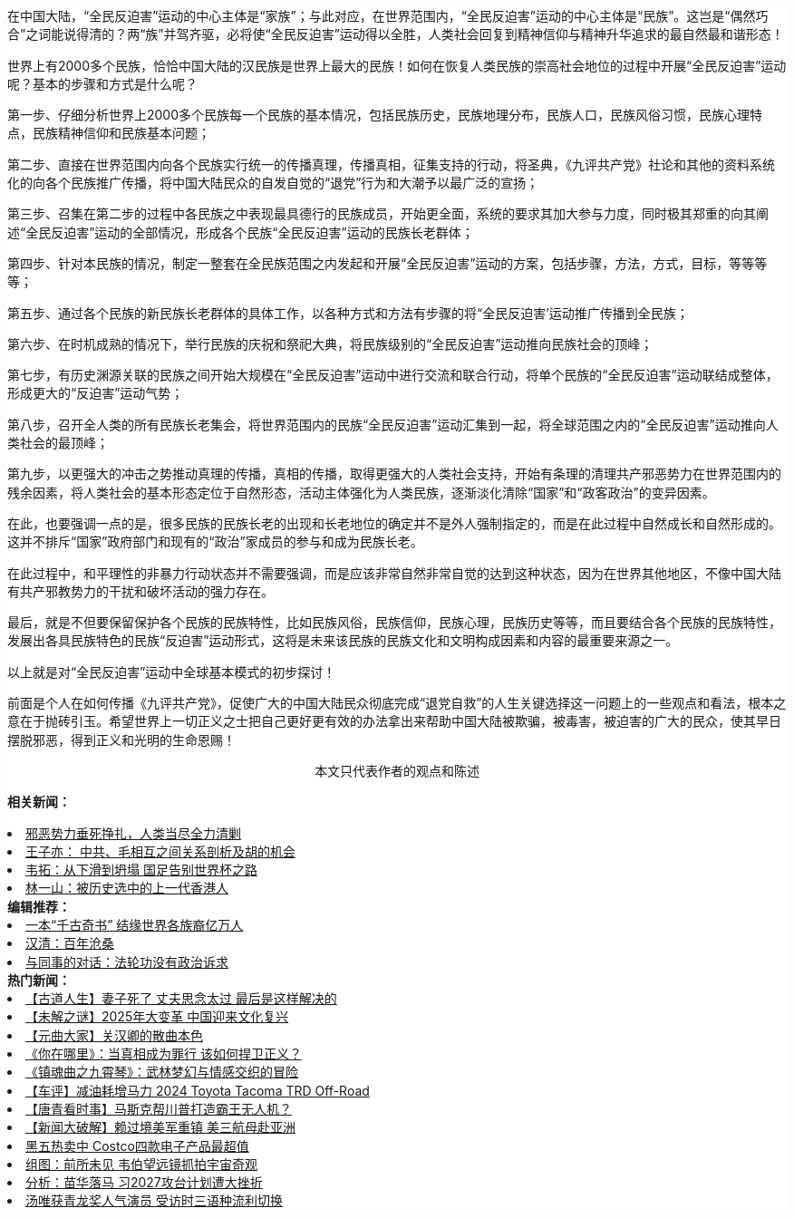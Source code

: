 <p>在中国大陆，“全民反迫害”运动的中心主体是“家族”；与此对应，在世界范围内，“全民反迫害”运动的中心主体是“民族”。这岂是“偶然巧合”之词能说得清的？两“族”并驾齐驱，必将使“全民反迫害”运动得以全胜，人类社会回复到精神信仰与精神升华追求的最自然最和谐形态！</p>
<p>世界上有2000多个民族，恰恰中国大陆的汉民族是世界上最大的民族！如何在恢复人类民族的崇高社会地位的过程中开展“全民反迫害”运动呢？基本的步骤和方式是什么呢？</p>
<p>第一步、仔细分析世界上2000多个民族每一个民族的基本情况，包括民族历史，民族地理分布，民族人口，民族风俗习惯，民族心理特点，民族精神信仰和民族基本问题；</p>
<p>第二步、直接在世界范围内向各个民族实行统一的传播真理，传播真相，征集支持的行动，将圣典，《九评共产党》社论和其他的资料系统化的向各个民族推广传播，将中国大陆民众的自发自觉的“退党”行为和大潮予以最广泛的宣扬；</p>
<p>第三步、召集在第二步的过程中各民族之中表现最具德行的民族成员，开始更全面，系统的要求其加大参与力度，同时极其郑重的向其阐述“全民反迫害”运动的全部情况，形成各个民族“全民反迫害”运动的民族长老群体；</p>
<p>第四步、针对本民族的情况，制定一整套在全民族范围之内发起和开展“全民反迫害”运动的方案，包括步骤，方法，方式，目标，等等等等；</p>
<p>第五步、通过各个民族的新民族长老群体的具体工作，以各种方式和方法有步骤的将“全民反迫害’运动推广传播到全民族；</p>
<p>第六步、在时机成熟的情况下，举行民族的庆祝和祭祀大典，将民族级别的“全民反迫害”运动推向民族社会的顶峰；</p>
<p>第七步，有历史渊源关联的民族之间开始大规模在“全民反迫害”运动中进行交流和联合行动，将单个民族的“全民反迫害”运动联结成整体，形成更大的“反迫害”运动气势；</p>
<p>第八步，召开全人类的所有民族长老集会，将世界范围内的民族“全民反迫害”运动汇集到一起，将全球范围之内的“全民反迫害”运动推向人类社会的最顶峰；</p>
<p>第九步，以更强大的冲击之势推动真理的传播，真相的传播，取得更强大的人类社会支持，开始有条理的清理共产邪恶势力在世界范围内的残余因素，将人类社会的基本形态定位于自然形态，活动主体强化为人类民族，逐渐淡化清除“国家”和“政客政治”的变异因素。</p>
<p>在此，也要强调一点的是，很多民族的民族长老的出现和长老地位的确定并不是外人强制指定的，而是在此过程中自然成长和自然形成的。这并不排斥“国家”政府部门和现有的“政治”家成员的参与和成为民族长老。</p>
<p>在此过程中，和平理性的非暴力行动状态并不需要强调，而是应该非常自然非常自觉的达到这种状态，因为在世界其他地区，不像中国大陆有共产邪教势力的干扰和破坏活动的强力存在。</p>
<p>最后，就是不但要保留保护各个民族的民族特性，比如民族风俗，民族信仰，民族心理，民族历史等等，而且要结合各个民族的民族特性，发展出各具民族特色的民族“反迫害”运动形式，这将是未来该民族的民族文化和文明构成因素和内容的最重要来源之一。</p>
<p>以上就是对“全民反迫害”运动中全球基本模式的初步探讨！</p>
<p>前面是个人在如何传播《九评共产党》，促使广大的中国大陆民众彻底完成“退党自救”的人生关键选择这一问题上的一些观点和看法，根本之意在于抛砖引玉。希望世界上一切正义之士把自己更好更有效的办法拿出来帮助中国大陆被欺骗，被毒害，被迫害的广大的民众，使其早日摆脱邪恶，得到正义和光明的生命恩赐！<font color=#ffffff>(http://www.dajiyuan.com)</font><br /><center><font class=GY13>本文只代表作者的观点和陈述</font></center></p>
	
<strong>相关新闻：</strong>
<li><a href="https://github.com/1992513/djy/blob/master/gb/5/8/22/n1026282.md#1">邪恶势力垂死挣扎，人类当尽全力清剿</a></li>
<li><a href="https://github.com/1992513/djy/blob/master/gb/5/9/18/n1056159.md#1">王子亦： 中共、毛相互之间关系剖析及胡的机会</a></li>
<li><a href="https://github.com/1992513/djy/blob/master/gb/22/11/25/n13873218.md#1">韦拓：从下滑到坍塌 国足告别世界杯之路</a></li>
<li><a href="https://github.com/1992513/djy/blob/master/gb/22/11/21/n13870134.md#1">林一山：被历史选中的上一代香港人</a></li>
<strong>编辑推荐：</strong>
<li><a href="https://github.com/1992513/djy/blob/master/gb/20/1/6/n11772347.md#1" target="_blank">一本“千古奇书” 结缘世界各族裔亿万人</a> </li><li><a href="https://github.com/1992513/djy/blob/master/gb/17/11/8/n9817670.md#1" target="_blank">汉清：百年沧桑</a></li><li><a href="https://github.com/1992513/djy/blob/master/gb/13/6/17/n3896170.md#1" target="_blank">与同事的对话：法轮功没有政治诉求</a></li>
<strong>热门新闻：</strong>
<li><a href="https://github.com/1992513/djy/blob/master/gb/24/11/18/n14373225.md#1">【古道人生】妻子死了 丈夫思念太过 最后是这样解决的</a></li>
<li><a href="https://github.com/1992513/djy/blob/master/gb/24/11/29/n14381575.md#1">【未解之谜】2025年大变革 中国迎来文化复兴</a></li>
<li><a href="https://github.com/1992513/djy/blob/master/gb/20/12/21/n12636114.md#1">【元曲大家】关汉卿的散曲本色</a></li>
<li><a href="https://github.com/1992513/djy/blob/master/gb/24/11/26/n14379252.md#1">《你在哪里》：当真相成为罪行 该如何捍卫正义？</a></li>
<li><a href="https://github.com/1992513/djy/blob/master/gb/24/11/22/n14376677.md#1">《镇魂曲之九霄琴》：武林梦幻与情感交织的冒险</a></li>
<li><a href="https://github.com/1992513/djy/blob/master/gb/24/11/30/n14381862.md#1">【车评】减油耗增马力 2024 Toyota Tacoma TRD Off-Road</a></li>
<li><a href="https://github.com/1992513/djy/blob/master/gb/24/12/1/n14382467.md#1">【唐青看时事】马斯克帮川普打造霸王无人机？</a></li>
<li><a href="https://github.com/1992513/djy/blob/master/gb/24/11/30/n14382063.md#1">【新闻大破解】赖过境美军重镇 美三航母赴亚洲</a></li>
<li><a href="https://github.com/1992513/djy/blob/master/gb/24/11/29/n14381639.md#1">黑五热卖中 Costco四款电子产品最超值</a></li>
<li><a href="https://github.com/1992513/djy/blob/master/gb/24/11/30/n14381751.md#1">组图：前所未见 韦伯望远镜抓拍宇宙奇观</a></li>
<li><a href="https://github.com/1992513/djy/blob/master/gb/24/11/29/n14381623.md#1">分析：苗华落马 习2027攻台计划遭大挫折</a></li>
<li><a href="https://github.com/1992513/djy/blob/master/gb/24/11/29/n14381703.md#1">汤唯获青龙奖人气演员 受访时三语种流利切换</a></li>